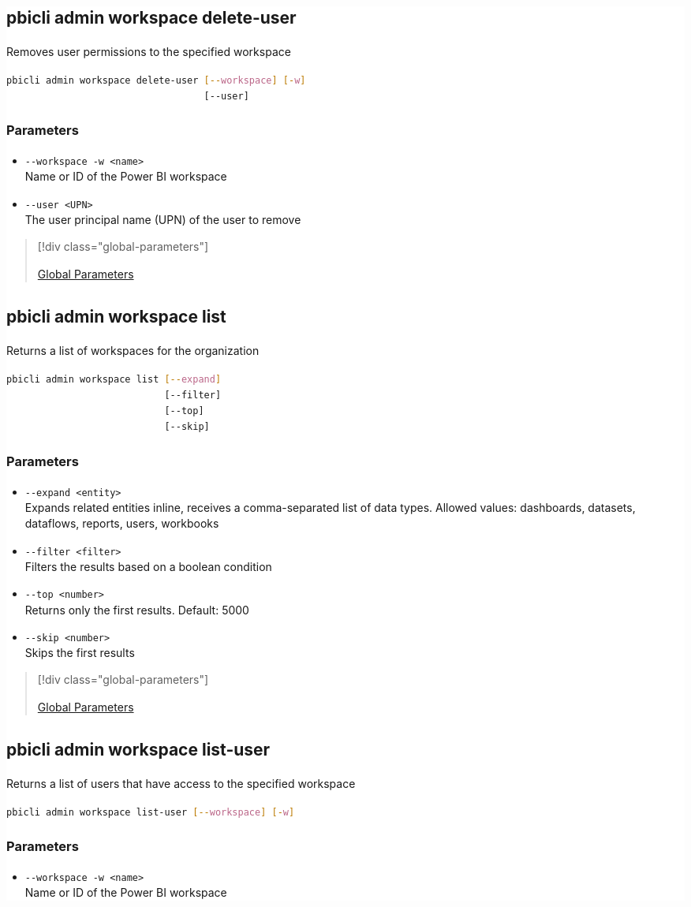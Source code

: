 ## pbicli admin workspace delete-user

Removes user permissions to the specified workspace

```bash
pbicli admin workspace delete-user [--workspace] [-w]
                                   [--user]
```

### Parameters

-   `--workspace -w <name>`<br/>Name or ID of the Power BI workspace

-   `--user <UPN>`<br/>The user principal name (UPN) of the user to remove

> [!div class="global-parameters"]
>
> [Global Parameters](xref:global)

## pbicli admin workspace list

Returns a list of workspaces for the organization

```bash
pbicli admin workspace list [--expand]
                            [--filter]
                            [--top]
                            [--skip]
```

### Parameters

-   `--expand <entity>`<br/>Expands related entities inline, receives a comma-separated list of data types. Allowed values: dashboards, datasets, dataflows, reports, users, workbooks

-   `--filter <filter>`<br/>Filters the results based on a boolean condition

-   `--top <number>`<br/>Returns only the first <number> results. Default: 5000

-   `--skip <number>`<br/>Skips the first <number> results

> [!div class="global-parameters"]
>
> [Global Parameters](xref:global)

## pbicli admin workspace list-user

Returns a list of users that have access to the specified workspace

```bash
pbicli admin workspace list-user [--workspace] [-w]
```

### Parameters

-   `--workspace -w <name>`<br/>Name or ID of the Power BI workspace
